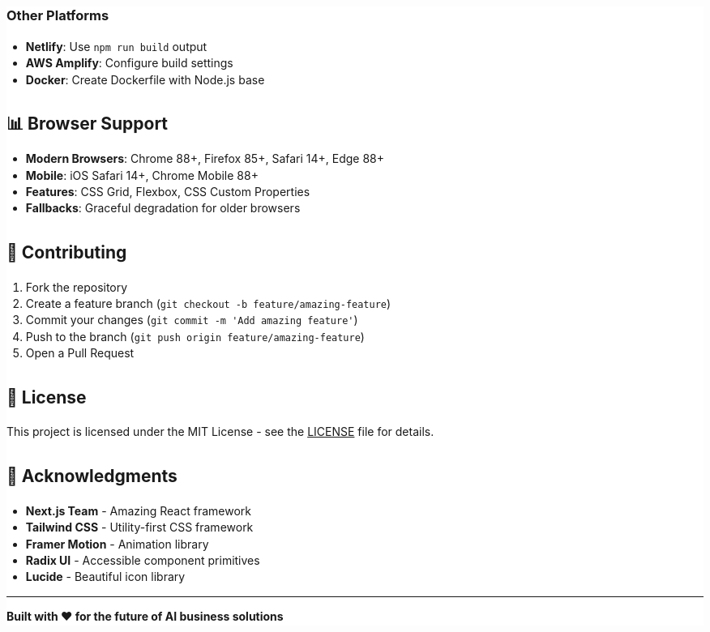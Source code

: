 ### Other Platforms
- **Netlify**: Use `npm run build` output
- **AWS Amplify**: Configure build settings
- **Docker**: Create Dockerfile with Node.js base

## 📊 Browser Support

- **Modern Browsers**: Chrome 88+, Firefox 85+, Safari 14+, Edge 88+
- **Mobile**: iOS Safari 14+, Chrome Mobile 88+
- **Features**: CSS Grid, Flexbox, CSS Custom Properties
- **Fallbacks**: Graceful degradation for older browsers

## 🤝 Contributing

1. Fork the repository
2. Create a feature branch (`git checkout -b feature/amazing-feature`)
3. Commit your changes (`git commit -m 'Add amazing feature'`)
4. Push to the branch (`git push origin feature/amazing-feature`)
5. Open a Pull Request

## 📝 License

This project is licensed under the MIT License - see the [LICENSE](LICENSE) file for details.

## 🙏 Acknowledgments

- **Next.js Team** - Amazing React framework
- **Tailwind CSS** - Utility-first CSS framework
- **Framer Motion** - Animation library
- **Radix UI** - Accessible component primitives
- **Lucide** - Beautiful icon library

---

**Built with ❤️ for the future of AI business solutions**